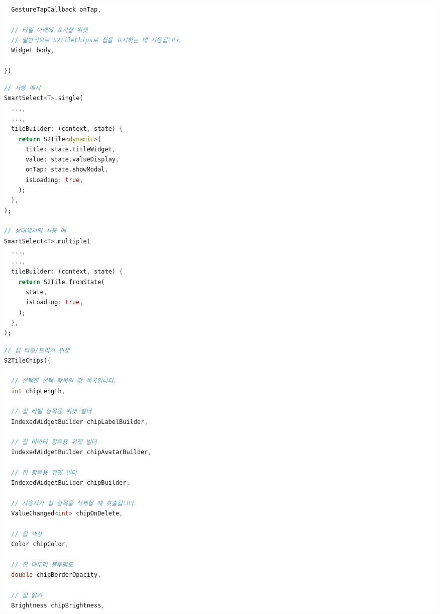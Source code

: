 ```dart
  GestureTapCallback onTap,

  // 타일 아래에 표시할 위젯
  // 일반적으로 S2TileChips로 칩을 표시하는 데 사용됩니다.
  Widget body,

})
```

```dart
// 사용 예시
SmartSelect<T>.single(
  ...,
  ...,
  tileBuilder: (context, state) {
    return S2Tile<dynamic>(
      title: state.titleWidget,
      value: state.valueDisplay,
      onTap: state.showModal,
      isLoading: true,
    );
  },
);

// 상태에서의 사용 예
SmartSelect<T>.multiple(
  ...,
  ...,
  tileBuilder: (context, state) {
    return S2Tile.fromState(
      state,
      isLoading: true,
    );
  },
);
```

```dart
// 칩 타일/트리거 위젯
S2TileChips({

  // 선택한 선택 항목의 값 목록입니다.
  int chipLength,

  // 칩 라벨 항목용 위젯 빌더
  IndexedWidgetBuilder chipLabelBuilder,

  // 칩 아바타 항목용 위젯 빌더
  IndexedWidgetBuilder chipAvatarBuilder,

  // 칩 항목용 위젯 빌더
  IndexedWidgetBuilder chipBuilder,

  // 사용자가 칩 항목을 삭제할 때 호출됩니다.
  ValueChanged<int> chipOnDelete,

  // 칩 색상
  Color chipColor,

  // 칩 테두리 불투명도
  double chipBorderOpacity,

  // 칩 밝기
  Brightness chipBrightness,
```